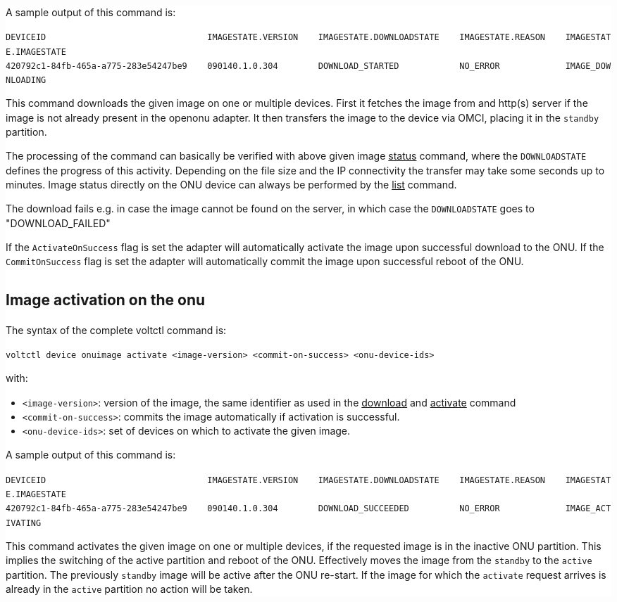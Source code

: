 A sample output of this command is:

```bash
DEVICEID                                IMAGESTATE.VERSION    IMAGESTATE.DOWNLOADSTATE    IMAGESTATE.REASON    IMAGESTATE.IMAGESTATE
420792c1-84fb-465a-a775-283e54247be9    090140.1.0.304        DOWNLOAD_STARTED            NO_ERROR             IMAGE_DOWNLOADING
```

This command downloads the given image on one or multiple devices. First it fetches the image from and http(s) server
if the image is not already present in the openonu adapter. It then transfers the image to the device via OMCI,
placing it in the `standby` partition.

The processing of the command can basically be verified with above given image [status](#image-status-display) command,
where the `DOWNLOADSTATE` defines the progress of this activity.
Depending on the file size and the IP connectivity the transfer may take some seconds up to minutes.
Image status directly on the ONU device can always be performed by the [list](#images-list-on-the-onu) command.

The download fails e.g. in case the image cannot be found on the server, in which case the `DOWNLOADSTATE` goes to "DOWNLOAD_FAILED"

If the `ActivateOnSuccess` flag is set the adapter will automatically activate the image upon successful download to the ONU.
If the `CommitOnSuccess` flag is set the adapter will automatically commit the image upon successful reboot of the ONU.


## Image activation on the onu

The syntax of the complete voltctl command is:
```
voltctl device onuimage activate <image-version> <commit-on-success> <onu-device-ids>
```
with:
- `<image-version>`: version of the image, the same identifier as used in the [download](#image-download-from-http(s)-server-to-the-OnuAdapter) and [activate](image-activation-on-the-onu) command
- `<commit-on-success>`: commits the image automatically if activation is successful.
- `<onu-device-ids>`: set of devices on which to activate the given image.

A sample output of this command is:

```bash
DEVICEID                                IMAGESTATE.VERSION    IMAGESTATE.DOWNLOADSTATE    IMAGESTATE.REASON    IMAGESTATE.IMAGESTATE
420792c1-84fb-465a-a775-283e54247be9    090140.1.0.304        DOWNLOAD_SUCCEEDED          NO_ERROR             IMAGE_ACTIVATING
 ```

This command activates the given image on one or multiple devices, if the requested image is in the inactive ONU partition. 
This implies the switching of the active partition and reboot of the ONU. Effectively moves the image from the `standby` to
the `active` partition. The previously `standby` image will be active after the ONU re-start.
If the image for which the `activate` request arrives is already in the `active` partition no action will be taken. 
